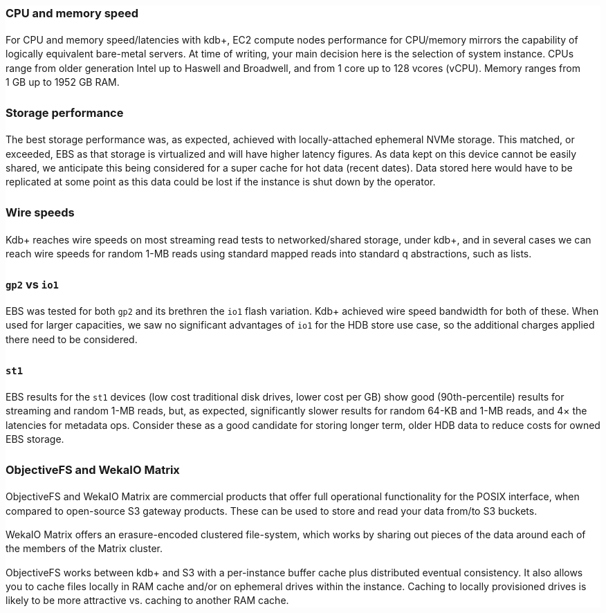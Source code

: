 

### CPU and memory speed

For CPU and memory speed/latencies with kdb+, EC2 compute nodes performance for CPU/memory mirrors the capability of logically equivalent bare-metal servers. At time of writing, your main decision here is the selection of system instance. CPUs range from older generation Intel up to Haswell and Broadwell, and from 1 core up to 128 vcores (vCPU). Memory ranges from 1&nbsp;GB up to 1952&nbsp;GB RAM.


### Storage performance

The best storage performance was, as expected, achieved with locally-attached ephemeral NVMe storage. This matched, or exceeded, EBS as that storage is virtualized and will have higher latency figures. As data kept on this device cannot be easily shared, we anticipate this being considered for a super cache for hot data (recent dates). Data stored here would have to be replicated at some point as this data could be lost if the instance is shut down by the operator.


### Wire speeds

Kdb+ reaches wire speeds on most streaming read tests to networked/shared storage, under kdb+, and in several cases we can reach wire speeds for random 1-MB reads using standard mapped reads into standard q abstractions, such as lists.


### `gp2` vs `io1`

EBS was tested for both `gp2` and its brethren the `io1` flash variation. Kdb+ achieved wire speed bandwidth for both of these. When used for larger capacities, we saw no significant advantages of `io1` for the HDB store use case, so the additional charges applied there need to be considered.


### `st1`

EBS results for the `st1` devices (low cost traditional disk drives, lower cost per GB) show good (90th-percentile) results for streaming and random 1-MB reads, but, as expected, significantly slower results for random 64-KB and 1-MB reads, and 4× the latencies for metadata ops. Consider these as a good candidate for storing longer term, older HDB data to reduce costs for owned EBS storage.


### ObjectiveFS and WekaIO Matrix

ObjectiveFS and WekaIO Matrix are commercial products that offer full operational functionality for the POSIX interface, when compared to open-source S3 gateway products. These can be used to store and read your data from/to S3 buckets. 

WekaIO Matrix offers an erasure-encoded clustered file-system, which works by sharing out pieces of the data around each of the members of the Matrix cluster. 

ObjectiveFS works between kdb+ and S3 with a per-instance buffer cache plus distributed eventual consistency. It also allows you to cache files locally in RAM cache and/or on ephemeral drives within the instance. Caching to locally provisioned drives is likely to be more attractive vs. caching to another RAM cache.
